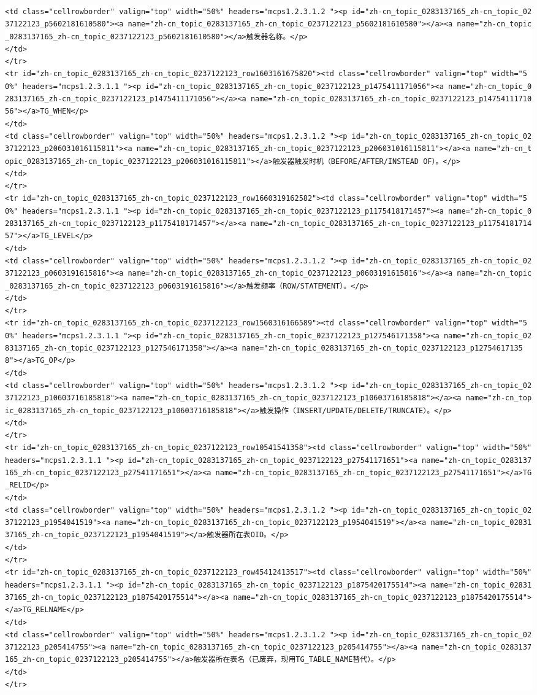     <td class="cellrowborder" valign="top" width="50%" headers="mcps1.2.3.1.2 "><p id="zh-cn_topic_0283137165_zh-cn_topic_0237122123_p5602181610580"><a name="zh-cn_topic_0283137165_zh-cn_topic_0237122123_p5602181610580"></a><a name="zh-cn_topic_0283137165_zh-cn_topic_0237122123_p5602181610580"></a>触发器名称。</p>
    </td>
    </tr>
    <tr id="zh-cn_topic_0283137165_zh-cn_topic_0237122123_row1603161675820"><td class="cellrowborder" valign="top" width="50%" headers="mcps1.2.3.1.1 "><p id="zh-cn_topic_0283137165_zh-cn_topic_0237122123_p1475411171056"><a name="zh-cn_topic_0283137165_zh-cn_topic_0237122123_p1475411171056"></a><a name="zh-cn_topic_0283137165_zh-cn_topic_0237122123_p1475411171056"></a>TG_WHEN</p>
    </td>
    <td class="cellrowborder" valign="top" width="50%" headers="mcps1.2.3.1.2 "><p id="zh-cn_topic_0283137165_zh-cn_topic_0237122123_p206031016115811"><a name="zh-cn_topic_0283137165_zh-cn_topic_0237122123_p206031016115811"></a><a name="zh-cn_topic_0283137165_zh-cn_topic_0237122123_p206031016115811"></a>触发器触发时机（BEFORE/AFTER/INSTEAD OF）。</p>
    </td>
    </tr>
    <tr id="zh-cn_topic_0283137165_zh-cn_topic_0237122123_row1660319162582"><td class="cellrowborder" valign="top" width="50%" headers="mcps1.2.3.1.1 "><p id="zh-cn_topic_0283137165_zh-cn_topic_0237122123_p1175418171457"><a name="zh-cn_topic_0283137165_zh-cn_topic_0237122123_p1175418171457"></a><a name="zh-cn_topic_0283137165_zh-cn_topic_0237122123_p1175418171457"></a>TG_LEVEL</p>
    </td>
    <td class="cellrowborder" valign="top" width="50%" headers="mcps1.2.3.1.2 "><p id="zh-cn_topic_0283137165_zh-cn_topic_0237122123_p0603191615816"><a name="zh-cn_topic_0283137165_zh-cn_topic_0237122123_p0603191615816"></a><a name="zh-cn_topic_0283137165_zh-cn_topic_0237122123_p0603191615816"></a>触发频率（ROW/STATEMENT）。</p>
    </td>
    </tr>
    <tr id="zh-cn_topic_0283137165_zh-cn_topic_0237122123_row1560316166589"><td class="cellrowborder" valign="top" width="50%" headers="mcps1.2.3.1.1 "><p id="zh-cn_topic_0283137165_zh-cn_topic_0237122123_p127546171358"><a name="zh-cn_topic_0283137165_zh-cn_topic_0237122123_p127546171358"></a><a name="zh-cn_topic_0283137165_zh-cn_topic_0237122123_p127546171358"></a>TG_OP</p>
    </td>
    <td class="cellrowborder" valign="top" width="50%" headers="mcps1.2.3.1.2 "><p id="zh-cn_topic_0283137165_zh-cn_topic_0237122123_p10603716185818"><a name="zh-cn_topic_0283137165_zh-cn_topic_0237122123_p10603716185818"></a><a name="zh-cn_topic_0283137165_zh-cn_topic_0237122123_p10603716185818"></a>触发操作（INSERT/UPDATE/DELETE/TRUNCATE）。</p>
    </td>
    </tr>
    <tr id="zh-cn_topic_0283137165_zh-cn_topic_0237122123_row10541541358"><td class="cellrowborder" valign="top" width="50%" headers="mcps1.2.3.1.1 "><p id="zh-cn_topic_0283137165_zh-cn_topic_0237122123_p27541171651"><a name="zh-cn_topic_0283137165_zh-cn_topic_0237122123_p27541171651"></a><a name="zh-cn_topic_0283137165_zh-cn_topic_0237122123_p27541171651"></a>TG_RELID</p>
    </td>
    <td class="cellrowborder" valign="top" width="50%" headers="mcps1.2.3.1.2 "><p id="zh-cn_topic_0283137165_zh-cn_topic_0237122123_p1954041519"><a name="zh-cn_topic_0283137165_zh-cn_topic_0237122123_p1954041519"></a><a name="zh-cn_topic_0283137165_zh-cn_topic_0237122123_p1954041519"></a>触发器所在表OID。</p>
    </td>
    </tr>
    <tr id="zh-cn_topic_0283137165_zh-cn_topic_0237122123_row45412413517"><td class="cellrowborder" valign="top" width="50%" headers="mcps1.2.3.1.1 "><p id="zh-cn_topic_0283137165_zh-cn_topic_0237122123_p1875420175514"><a name="zh-cn_topic_0283137165_zh-cn_topic_0237122123_p1875420175514"></a><a name="zh-cn_topic_0283137165_zh-cn_topic_0237122123_p1875420175514"></a>TG_RELNAME</p>
    </td>
    <td class="cellrowborder" valign="top" width="50%" headers="mcps1.2.3.1.2 "><p id="zh-cn_topic_0283137165_zh-cn_topic_0237122123_p205414755"><a name="zh-cn_topic_0283137165_zh-cn_topic_0237122123_p205414755"></a><a name="zh-cn_topic_0283137165_zh-cn_topic_0237122123_p205414755"></a>触发器所在表名（已废弃，现用TG_TABLE_NAME替代）。</p>
    </td>
    </tr>